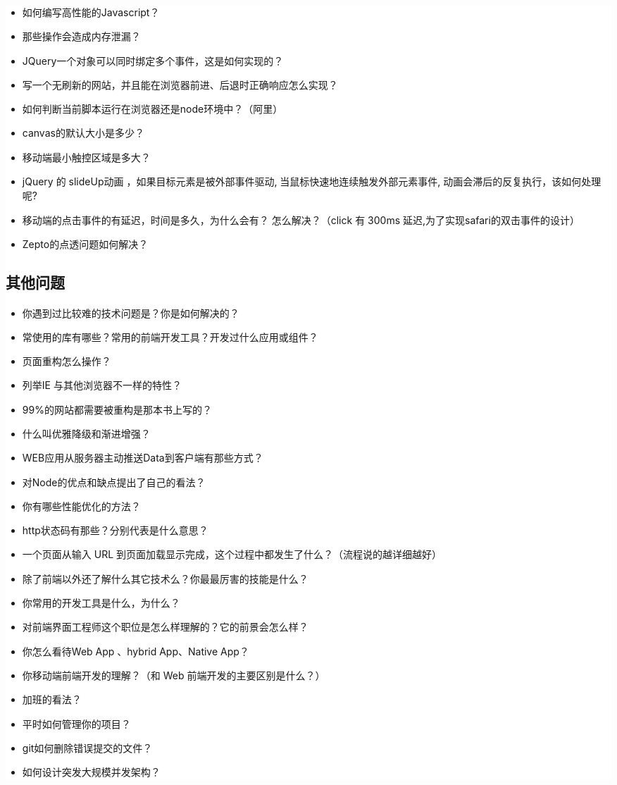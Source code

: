 -  如何编写高性能的Javascript？

-  那些操作会造成内存泄漏？

-  JQuery一个对象可以同时绑定多个事件，这是如何实现的？

-  写一个无刷新的网站，并且能在浏览器前进、后退时正确响应怎么实现？

-  如何判断当前脚本运行在浏览器还是node环境中？（阿里）

-  canvas的默认大小是多少？

-  移动端最小触控区域是多大？

-  jQuery 的 slideUp动画 ，如果目标元素是被外部事件驱动, 当鼠标快速地连续触发外部元素事件, 动画会滞后的反复执行，该如何处理呢?

-  移动端的点击事件的有延迟，时间是多久，为什么会有？ 怎么解决？（click 有 300ms 延迟,为了实现safari的双击事件的设计）
-  Zepto的点透问题如何解决？


## <a name='other'>其他问题</a>


- 你遇到过比较难的技术问题是？你是如何解决的？

- 常使用的库有哪些？常用的前端开发工具？开发过什么应用或组件？

- 页面重构怎么操作？

- 列举IE 与其他浏览器不一样的特性？

- 99%的网站都需要被重构是那本书上写的？

- 什么叫优雅降级和渐进增强？

- WEB应用从服务器主动推送Data到客户端有那些方式？

- 对Node的优点和缺点提出了自己的看法？

- 你有哪些性能优化的方法？

- http状态码有那些？分别代表是什么意思？

- 一个页面从输入 URL 到页面加载显示完成，这个过程中都发生了什么？（流程说的越详细越好）

- 除了前端以外还了解什么其它技术么？你最最厉害的技能是什么？

- 你常用的开发工具是什么，为什么？

- 对前端界面工程师这个职位是怎么样理解的？它的前景会怎么样？

- 你怎么看待Web App 、hybrid App、Native App？

- 你移动端前端开发的理解？（和 Web 前端开发的主要区别是什么？）

- 加班的看法？


- 平时如何管理你的项目？

- git如何删除错误提交的文件？


- 如何设计突发大规模并发架构？
